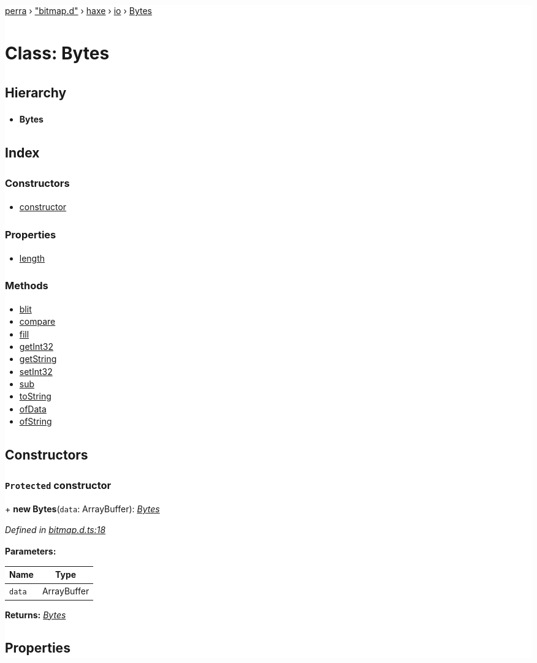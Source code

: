 [perra](../README.md) › ["bitmap.d"](../modules/_bitmap_d_.md) › [haxe](../modules/_bitmap_d_.haxe.md) › [io](../modules/_bitmap_d_.haxe.io.md) › [Bytes](_bitmap_d_.haxe.io.bytes.md)

# Class: Bytes

## Hierarchy

* **Bytes**

## Index

### Constructors

* [constructor](_bitmap_d_.haxe.io.bytes.md#protected-constructor)

### Properties

* [length](_bitmap_d_.haxe.io.bytes.md#length)

### Methods

* [blit](_bitmap_d_.haxe.io.bytes.md#blit)
* [compare](_bitmap_d_.haxe.io.bytes.md#compare)
* [fill](_bitmap_d_.haxe.io.bytes.md#fill)
* [getInt32](_bitmap_d_.haxe.io.bytes.md#getint32)
* [getString](_bitmap_d_.haxe.io.bytes.md#getstring)
* [setInt32](_bitmap_d_.haxe.io.bytes.md#setint32)
* [sub](_bitmap_d_.haxe.io.bytes.md#sub)
* [toString](_bitmap_d_.haxe.io.bytes.md#tostring)
* [ofData](_bitmap_d_.haxe.io.bytes.md#static-ofdata)
* [ofString](_bitmap_d_.haxe.io.bytes.md#static-ofstring)

## Constructors

### `Protected` constructor

\+ **new Bytes**(`data`: ArrayBuffer): *[Bytes](_bitmap_d_.haxe.io.bytes.md)*

*Defined in [bitmap.d.ts:18](https://github.com/cancerberoSgx/bitmap/blob/201d0f4/perra/src/bitmap.d.ts#L18)*

**Parameters:**

Name | Type |
------ | ------ |
`data` | ArrayBuffer |

**Returns:** *[Bytes](_bitmap_d_.haxe.io.bytes.md)*

## Properties
